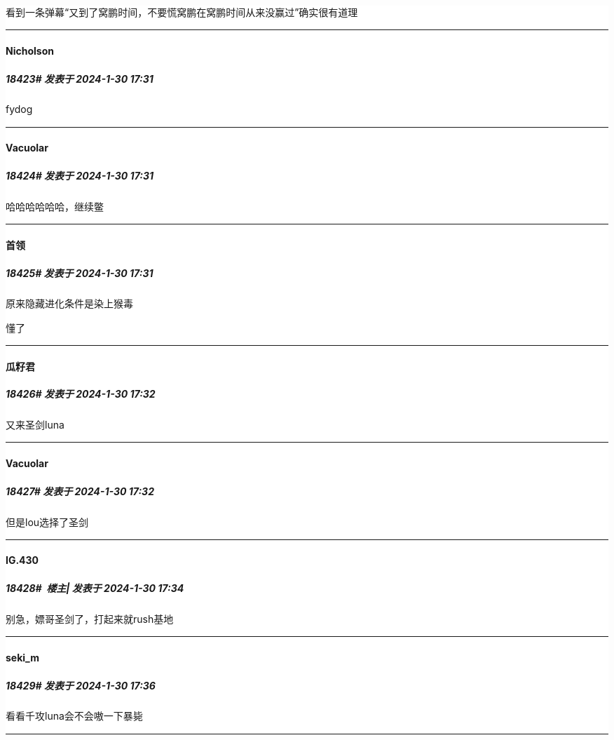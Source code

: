 看到一条弹幕“又到了窝鹏时间，不要慌窝鹏在窝鹏时间从来没赢过”确实很有道理

*****

####  Nicholson  
##### 18423#       发表于 2024-1-30 17:31

fydog

*****

####  Vacuolar  
##### 18424#       发表于 2024-1-30 17:31

哈哈哈哈哈哈，继续鳖

*****

####  首领  
##### 18425#       发表于 2024-1-30 17:31

原来隐藏进化条件是染上猴毒

懂了

*****

####  瓜籽君  
##### 18426#       发表于 2024-1-30 17:32

又来圣剑luna

*****

####  Vacuolar  
##### 18427#       发表于 2024-1-30 17:32

但是lou选择了圣剑


*****

####  IG.430  
##### 18428#         楼主| 发表于 2024-1-30 17:34

别急，嫖哥圣剑了，打起来就rush基地

*****

####  seki_m  
##### 18429#       发表于 2024-1-30 17:36

看看千攻luna会不会嗷一下暴毙

*****
